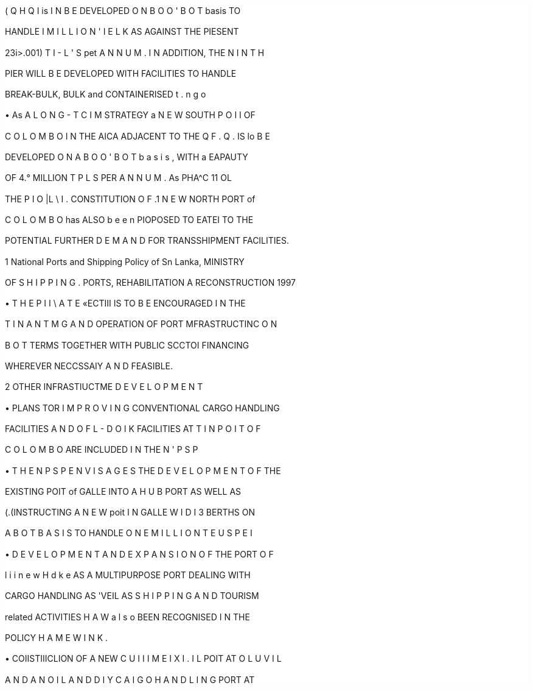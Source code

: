 ( Q H Q I is I N B E DEVELOPED O N B O O ' B O T basis TO

HANDLE I M I L L I O N ' I E L K AS AGAINST THE PIESENT

23i>.001) T I - L ' S pet A N N U M . I N ADDITION, THE N I N T H

PIER WILL B E DEVELOPED WITH FACILITIES TO HANDLE

BREAK-BULK, BULK and CONTAINERISED t . n g o

• As A L O N G - T C I M STRATEGY a N E W SOUTH P O I I OF

C O L O M B O I N THE AICA ADJACENT TO THE Q F . Q . IS lo B E

DEVELOPED O N A B O O ' B O T b a s i s , WITH a EAPAUTY

OF 4.° MILLION T P L S PER A N N U M . As PHA^C 11 OL

THE P I O |L \ I . CONSTITUTION O F .1 N E W NORTH PORT of

C O L O M B O has ALSO b e e n PIOPOSED TO EATEI TO THE

POTENTIAL FURTHER D E M A N D FOR TRANSSHIPMENT FACILITIES.

1 National Ports and Shipping Policy of Sn Lanka, MINISTRY

OF S H I P P I N G . PORTS, REHABILITATION A RECONSTRUCTION 1997

• T H E P I I \ A T E «ECTIII IS TO B E ENCOURAGED I N THE

T I N A N T M G A N D OPERATION OF PORT MFRASTRUCTINC O N

B O T TERMS TOGETHER WITH PUBLIC SCCTOI FINANCING

WHEREVER NECCSSAIY A N D FEASIBLE.

2 OTHER INFRASTIUCTME D E V E L O P M E N T

• PLANS TOR I M P R O V I N G CONVENTIONAL CARGO HANDLING

FACILITIES A N D O F L - D O I K FACILITIES AT T I N P O I T O F

C O L O M B O ARE INCLUDED I N THE N ' P S P

• T H E N P S P E N V I S A G E S THE D E V E L O P M E N T O F THE

EXISTING POIT of GALLE INTO A H U B PORT AS WELL AS

(.(INSTRUCTING A N E W poit I N GALLE W I D I 3 BERTHS ON

A B O T B A S I S TO HANDLE O N E M I L L I O N T E U S P E I

• D E V E L O P M E N T A N D E X P A N S I O N O F THE PORT O F

l i i n e w H d k e AS A MULTIPURPOSE PORT DEALING WITH

CARGO HANDLING AS 'VEIL AS S H I P P I N G A N D TOURISM

related ACTIVITIES H A W a l s o BEEN RECOGNISED I N THE

POLICY H A M E W I N K .

• COIISTIIICLION OF A NEW C U I I I M E I X I . I L POIT AT O L U V I L

A N D A N O I L A N D D I Y C A I G O H A N D L I N G PORT AT
